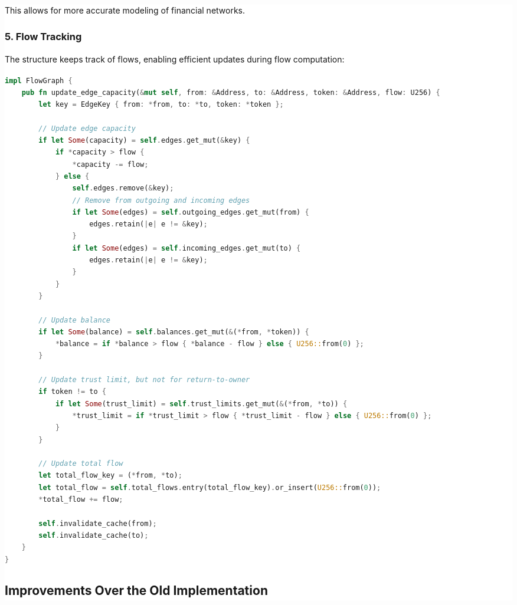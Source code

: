 This allows for more accurate modeling of financial networks.

### 5. Flow Tracking

The structure keeps track of flows, enabling efficient updates during flow computation:

```rust
impl FlowGraph {
    pub fn update_edge_capacity(&mut self, from: &Address, to: &Address, token: &Address, flow: U256) {
        let key = EdgeKey { from: *from, to: *to, token: *token };
        
        // Update edge capacity
        if let Some(capacity) = self.edges.get_mut(&key) {
            if *capacity > flow {
                *capacity -= flow;
            } else {
                self.edges.remove(&key);
                // Remove from outgoing and incoming edges
                if let Some(edges) = self.outgoing_edges.get_mut(from) {
                    edges.retain(|e| e != &key);
                }
                if let Some(edges) = self.incoming_edges.get_mut(to) {
                    edges.retain(|e| e != &key);
                }
            }
        }

        // Update balance
        if let Some(balance) = self.balances.get_mut(&(*from, *token)) {
            *balance = if *balance > flow { *balance - flow } else { U256::from(0) };
        }
        
        // Update trust limit, but not for return-to-owner
        if token != to {
            if let Some(trust_limit) = self.trust_limits.get_mut(&(*from, *to)) {
                *trust_limit = if *trust_limit > flow { *trust_limit - flow } else { U256::from(0) };
            }
        }
        
        // Update total flow
        let total_flow_key = (*from, *to);
        let total_flow = self.total_flows.entry(total_flow_key).or_insert(U256::from(0));
        *total_flow += flow;
        
        self.invalidate_cache(from);
        self.invalidate_cache(to);
    }
}
```

## Improvements Over the Old Implementation
